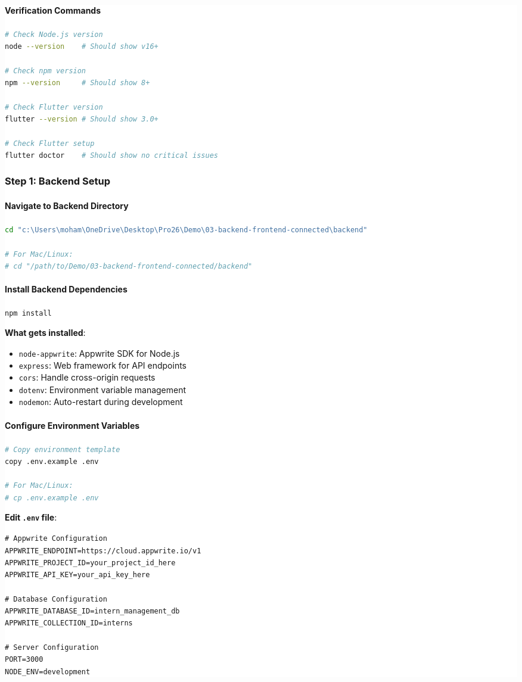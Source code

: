 #### Verification Commands
```bash
# Check Node.js version
node --version    # Should show v16+ 

# Check npm version
npm --version     # Should show 8+

# Check Flutter version
flutter --version # Should show 3.0+

# Check Flutter setup
flutter doctor    # Should show no critical issues
```

### Step 1: Backend Setup

#### Navigate to Backend Directory
```bash
cd "c:\Users\moham\OneDrive\Desktop\Pro26\Demo\03-backend-frontend-connected\backend"

# For Mac/Linux:
# cd "/path/to/Demo/03-backend-frontend-connected/backend"
```

#### Install Backend Dependencies
```bash
npm install
```

**What gets installed**:
- `node-appwrite`: Appwrite SDK for Node.js
- `express`: Web framework for API endpoints
- `cors`: Handle cross-origin requests
- `dotenv`: Environment variable management
- `nodemon`: Auto-restart during development

#### Configure Environment Variables
```bash
# Copy environment template
copy .env.example .env

# For Mac/Linux:
# cp .env.example .env
```

**Edit `.env` file**:
```env
# Appwrite Configuration
APPWRITE_ENDPOINT=https://cloud.appwrite.io/v1
APPWRITE_PROJECT_ID=your_project_id_here
APPWRITE_API_KEY=your_api_key_here

# Database Configuration
APPWRITE_DATABASE_ID=intern_management_db
APPWRITE_COLLECTION_ID=interns

# Server Configuration
PORT=3000
NODE_ENV=development
```
